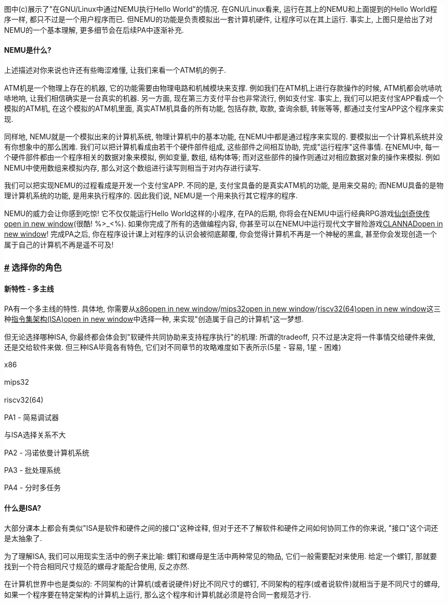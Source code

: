 图中(c)展示了"在GNU/Linux中通过NEMU执行Hello World"的情况. 在GNU/Linux看来, 运行在其上的NEMU和上面提到的Hello World程序一样, 都只不过是一个用户程序而已. 但NEMU的功能是负责模拟出一套计算机硬件, 让程序可以在其上运行. 事实上, 上图只是给出了对NEMU的一个基本理解, 更多细节会在后续PA中逐渐补充.

#### NEMU是什么?

上述描述对你来说也许还有些晦涩难懂, 让我们来看一个ATM机的例子.

ATM机是一个物理上存在的机器, 它的功能需要由物理电路和机械模块来支撑. 例如我们在ATM机上进行存款操作的时候, ATM机都会吭哧吭哧地响, 让我们相信确实是一台真实的机器. 另一方面, 现在第三方支付平台也非常流行, 例如支付宝. 事实上, 我们可以把支付宝APP看成一个模拟的ATM机, 在这个模拟的ATM机里面, 真实ATM机具备的所有功能, 包括存款, 取款, 查询余额, 转账等等, 都通过支付宝APP这个程序来实现.

同样地, NEMU就是一个模拟出来的计算机系统, 物理计算机中的基本功能, 在NEMU中都是通过程序来实现的. 要模拟出一个计算机系统并没有你想象中的那么困难. 我们可以把计算机看成由若干个硬件部件组成, 这些部件之间相互协助, 完成"运行程序"这件事情. 在NEMU中, 每一个硬件部件都由一个程序相关的数据对象来模拟, 例如变量, 数组, 结构体等; 而对这些部件的操作则通过对相应数据对象的操作来模拟. 例如NEMU中使用数组来模拟内存, 那么对这个数组进行读写则相当于对内存进行读写.

我们可以把实现NEMU的过程看成是开发一个支付宝APP. 不同的是, 支付宝具备的是真实ATM机的功能, 是用来交易的; 而NEMU具备的是物理计算机系统的功能, 是用来执行程序的. 因此我们说, NEMU是一个用来执行其它程序的程序.

NEMU的威力会让你感到吃惊! 它不仅仅能运行Hello World这样的小程序, 在PA的后期, 你将会在NEMU中运行经典RPG游戏[仙剑奇侠传open in new window](https://baike.baidu.com/item/%E4%BB%99%E5%89%91%E5%A5%87%E4%BE%A0%E4%BC%A0/5129500#viewPageContent)(很酷! %>\_<%). 如果你完成了所有的选做编程内容, 你甚至可以在NEMU中运行现代文字冒险游戏[CLANNADopen in new window](https://baike.baidu.com/item/CLANNAD/25452)! 完成PA之后, 你在程序设计课上对程序的认识会被彻底颠覆, 你会觉得计算机不再是一个神秘的黑盒, 甚至你会发现创造一个属于自己的计算机不再是遥不可及!

### [#](#选择你的角色) 选择你的角色

#### 新特性 - 多主线

PA有一个多主线的特性. 具体地, 你需要从[x86open in new window](https://en.wikipedia.org/wiki/X86)/[mips32open in new window](https://en.wikipedia.org/wiki/MIPS_architecture)/[riscv32(64)open in new window](https://en.wikipedia.org/wiki/RISC-V)这三种[指令集架构(ISA)open in new window](https://en.wikipedia.org/wiki/Instruction_set_architecture)中选择一种, 来实现"创造属于自己的计算机"这一梦想.

但无论选择哪种ISA, 你最终都会体会到"软硬件共同协助来支持程序执行"的机理: 所谓的tradeoff, 只不过是决定将一件事情交给硬件来做, 还是交给软件来做. 但三种ISA毕竟各有特色, 它们对不同章节的攻略难度如下表所示(5星 - 容易, 1星 - 困难)

x86

mips32

riscv32(64)

PA1 - 简易调试器

与ISA选择关系不大

PA2 - 冯诺依曼计算机系统

PA3 - 批处理系统

PA4 - 分时多任务

#### 什么是ISA?

大部分课本上都会有类似"ISA是软件和硬件之间的接口"这种诠释, 但对于还不了解软件和硬件之间如何协同工作的你来说, "接口"这个词还是太抽象了.

为了理解ISA, 我们可以用现实生活中的例子来比喻: 螺钉和螺母是生活中两种常见的物品, 它们一般需要配对来使用. 给定一个螺钉, 那就要找到一个符合相同尺寸规范的螺母才能配合使用, 反之亦然.

在计算机世界中也是类似的: 不同架构的计算机(或者说硬件)好比不同尺寸的螺钉, 不同架构的程序(或者说软件)就相当于是不同尺寸的螺母, 如果一个程序要在特定架构的计算机上运行, 那么这个程序和计算机就必须是符合同一套规范才行.
